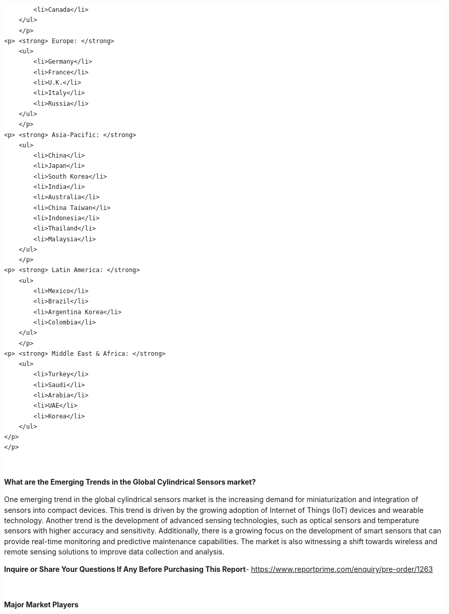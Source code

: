             <li>Canada</li>
        </ul>
        </p> 
    <p> <strong> Europe: </strong>
        <ul>
            <li>Germany</li>
            <li>France</li>
            <li>U.K.</li>
            <li>Italy</li>
            <li>Russia</li>
        </ul>
        </p> 
    <p> <strong> Asia-Pacific: </strong>
        <ul>
            <li>China</li>
            <li>Japan</li>
            <li>South Korea</li>
            <li>India</li>
            <li>Australia</li>
            <li>China Taiwan</li>
            <li>Indonesia</li>
            <li>Thailand</li>
            <li>Malaysia</li>
        </ul>
        </p> 
    <p> <strong> Latin America: </strong>
        <ul>
            <li>Mexico</li>
            <li>Brazil</li>
            <li>Argentina Korea</li>
            <li>Colombia</li>
        </ul>
        </p> 
    <p> <strong> Middle East & Africa: </strong>
        <ul>
            <li>Turkey</li>
            <li>Saudi</li>
            <li>Arabia</li>
            <li>UAE</li>
            <li>Korea</li>
        </ul>
    </p>
    </p>
<p>&nbsp;</p>
<p><strong>What are the Emerging Trends in the Global Cylindrical Sensors market?</strong></p>
<p><p>One emerging trend in the global cylindrical sensors market is the increasing demand for miniaturization and integration of sensors into compact devices. This trend is driven by the growing adoption of Internet of Things (IoT) devices and wearable technology. Another trend is the development of advanced sensing technologies, such as optical sensors and temperature sensors with higher accuracy and sensitivity. Additionally, there is a growing focus on the development of smart sensors that can provide real-time monitoring and predictive maintenance capabilities. The market is also witnessing a shift towards wireless and remote sensing solutions to improve data collection and analysis.</p></p>
<p><strong>Inquire or Share Your Questions If Any Before Purchasing This Report</strong>- <a href="https://www.reportprime.com/enquiry/pre-order/1263">https://www.reportprime.com/enquiry/pre-order/1263</a></p>
<p>&nbsp;</p>
<p><strong>Major Market Players</strong></p>